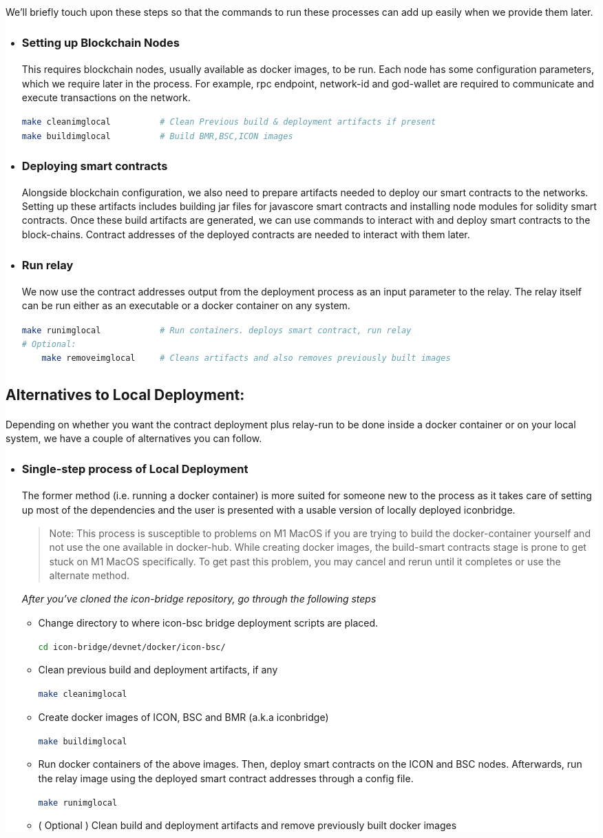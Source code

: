 We’ll briefly touch upon these steps so that the commands to run these processes can add up easily when we provide them later.

* ### Setting up Blockchain Nodes
    This requires blockchain nodes, usually available as docker images, to be run. Each node has some configuration parameters, which we require later in the process. For example, rpc endpoint, network-id and god-wallet are required to communicate and execute transactions on the network.
    ```sh
    make cleanimglocal          # Clean Previous build & deployment artifacts if present
    make buildimglocal          # Build BMR,BSC,ICON images
    ```

* ### Deploying smart contracts
    Alongside blockchain configuration, we also need to prepare artifacts needed to deploy our smart contracts to the networks. Setting up these artifacts includes building jar files for javascore smart contracts and installing node modules for solidity smart contracts. 
    Once these build artifacts are generated, we can use commands to interact with and deploy smart contracts to the block-chains. Contract addresses of the deployed contracts are needed to interact with them later.

* ### Run relay
    We now use the contract addresses output from the deployment process as an input parameter to the relay. The relay itself can be run either as an executable or a docker container on any system.

    ```sh
    make runimglocal            # Run containers. deploys smart contract, run relay
    # Optional:
        make removeimglocal     # Cleans artifacts and also removes previously built images
    ```


## Alternatives to Local Deployment:
Depending on whether you want the contract deployment plus relay-run to be done inside a docker container or on your local system, we have a couple of alternatives you can follow.

* ### Single-step process of Local Deployment
    The former method (i.e. running a docker container) is more suited for someone new to the process as it takes care of setting up most of the dependencies and the user is presented with a usable version of locally deployed iconbridge.

    > Note: This process is susceptible to problems on M1 MacOS if you are trying to build the docker-container yourself and not use the one available in docker-hub. While creating docker images, the build-smart contracts stage is prone to get stuck on M1 MacOS specifically. To get past this problem, you may cancel and rerun until it completes or use the alternate method.
    
    _After you’ve cloned the icon-bridge repository, go through the following steps_
    - Change directory to where icon-bsc bridge deployment scripts are placed.
        ```sh
        cd icon-bridge/devnet/docker/icon-bsc/
        ```
    - Clean previous build and deployment artifacts, if any
        ```sh
        make cleanimglocal
        ```
    - Create docker images of ICON, BSC and BMR (a.k.a iconbridge)
        ```sh
        make buildimglocal
        ```
    - Run docker containers of the above images. Then, deploy smart contracts on the ICON and BSC nodes. Afterwards, run the relay image using the deployed smart contract addresses through a config file.
        ```sh
        make runimglocal
        ```
    - ( Optional ) Clean build and deployment artifacts and remove previously built docker images
        ```sh